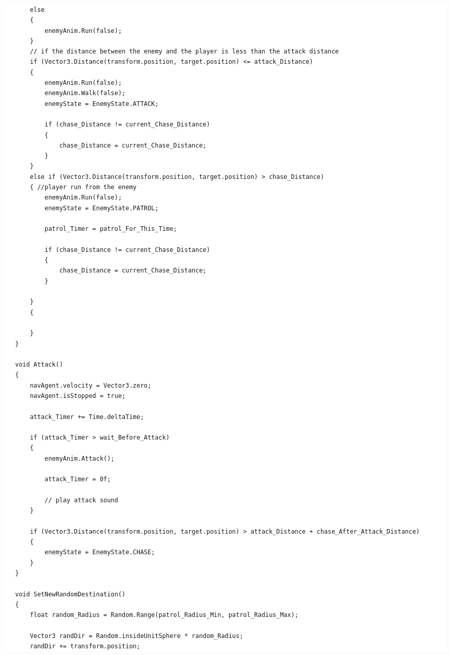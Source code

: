  ```
        else
        {
            enemyAnim.Run(false);
        }
        // if the distance between the enemy and the player is less than the attack distance
        if (Vector3.Distance(transform.position, target.position) <= attack_Distance)
        {
            enemyAnim.Run(false);
            enemyAnim.Walk(false);
            enemyState = EnemyState.ATTACK;

            if (chase_Distance != current_Chase_Distance)
            {
                chase_Distance = current_Chase_Distance;
            }
        }
        else if (Vector3.Distance(transform.position, target.position) > chase_Distance)
        { //player run from the enemy
            enemyAnim.Run(false);
            enemyState = EnemyState.PATROL;

            patrol_Timer = patrol_For_This_Time;

            if (chase_Distance != current_Chase_Distance)
            {
                chase_Distance = current_Chase_Distance;
            }

        }
        {

        }
    }

    void Attack()
    {
        navAgent.velocity = Vector3.zero;
        navAgent.isStopped = true;

        attack_Timer += Time.deltaTime;

        if (attack_Timer > wait_Before_Attack)
        {
            enemyAnim.Attack();

            attack_Timer = 0f;

            // play attack sound
        }

        if (Vector3.Distance(transform.position, target.position) > attack_Distance + chase_After_Attack_Distance)
        {
            enemyState = EnemyState.CHASE;
        }
    }

    void SetNewRandomDestination()
    {
        float random_Radius = Random.Range(patrol_Radius_Min, patrol_Radius_Max);

        Vector3 randDir = Random.insideUnitSphere * random_Radius;
        randDir += transform.position;
 ```